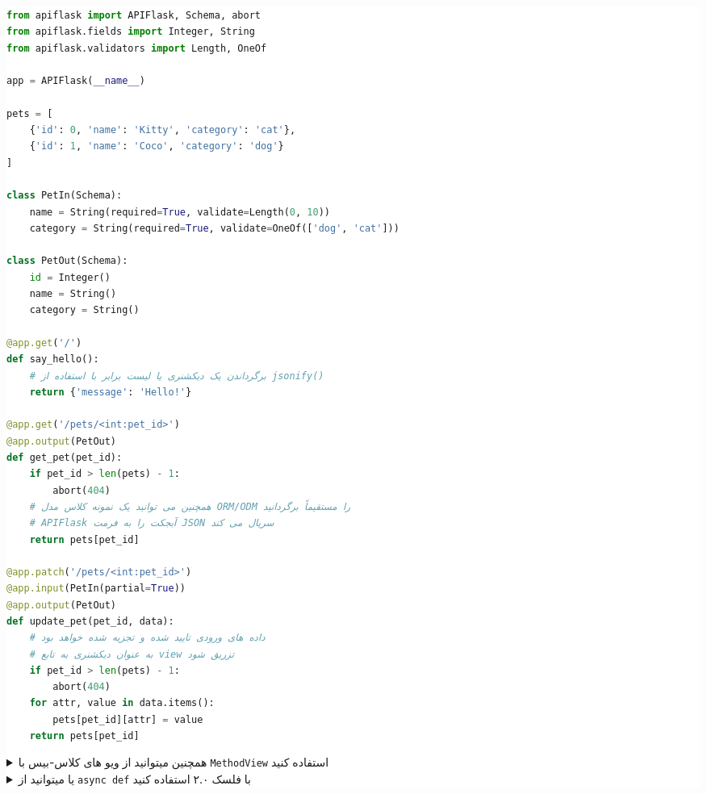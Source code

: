 ```python
from apiflask import APIFlask, Schema, abort
from apiflask.fields import Integer, String
from apiflask.validators import Length, OneOf

app = APIFlask(__name__)

pets = [
    {'id': 0, 'name': 'Kitty', 'category': 'cat'},
    {'id': 1, 'name': 'Coco', 'category': 'dog'}
]

class PetIn(Schema):
    name = String(required=True, validate=Length(0, 10))
    category = String(required=True, validate=OneOf(['dog', 'cat']))

class PetOut(Schema):
    id = Integer()
    name = String()
    category = String()

@app.get('/')
def say_hello():
    # برگرداندن یک دیکشنری یا لیست برابر با استفاده از jsonify()
    return {'message': 'Hello!'}

@app.get('/pets/<int:pet_id>')
@app.output(PetOut)
def get_pet(pet_id):
    if pet_id > len(pets) - 1:
        abort(404)
    # همچنین می توانید یک نمونه کلاس مدل ORM/ODM را مستقیماً برگردانید
    # APIFlask آبجکت را به فرمت JSON سریال می کند
    return pets[pet_id]

@app.patch('/pets/<int:pet_id>')
@app.input(PetIn(partial=True))
@app.output(PetOut)
def update_pet(pet_id, data):
    # داده های ورودی تایید شده و تجزیه شده خواهد بود
    # به عنوان دیکشنری به تابع view تزریق شود
    if pet_id > len(pets) - 1:
        abort(404)
    for attr, value in data.items():
        pets[pet_id][attr] = value
    return pets[pet_id]
```

<details><summary>همچنین میتوانید از ویو های کلاس-بیس با <code>MethodView</code> استفاده کنید</summary></details>

<details><summary>یا میتوانید از  <code>async def</code> با فلسک ۲.۰ استفاده کنید</summary></details>
